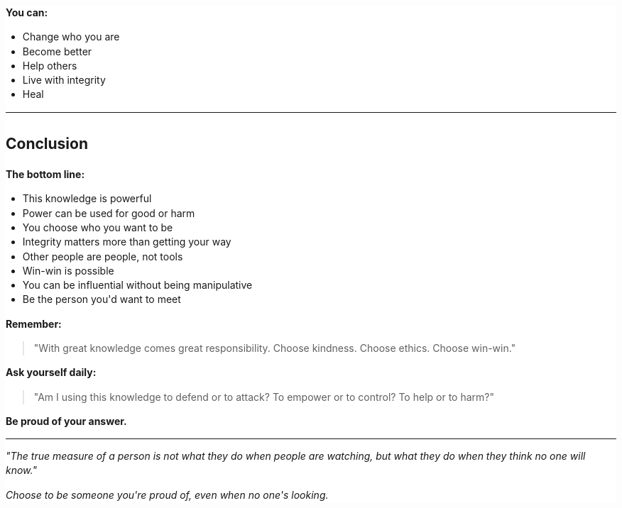 **You can:**
- Change who you are
- Become better
- Help others
- Live with integrity
- Heal

---

## Conclusion

**The bottom line:**
- This knowledge is powerful
- Power can be used for good or harm
- You choose who you want to be
- Integrity matters more than getting your way
- Other people are people, not tools
- Win-win is possible
- You can be influential without being manipulative
- Be the person you'd want to meet

**Remember:**
> "With great knowledge comes great responsibility. Choose kindness. Choose ethics. Choose win-win."

**Ask yourself daily:**
> "Am I using this knowledge to defend or to attack? To empower or to control? To help or to harm?"

**Be proud of your answer.**

---

*"The true measure of a person is not what they do when people are watching, but what they do when they think no one will know."*

*Choose to be someone you're proud of, even when no one's looking.*
